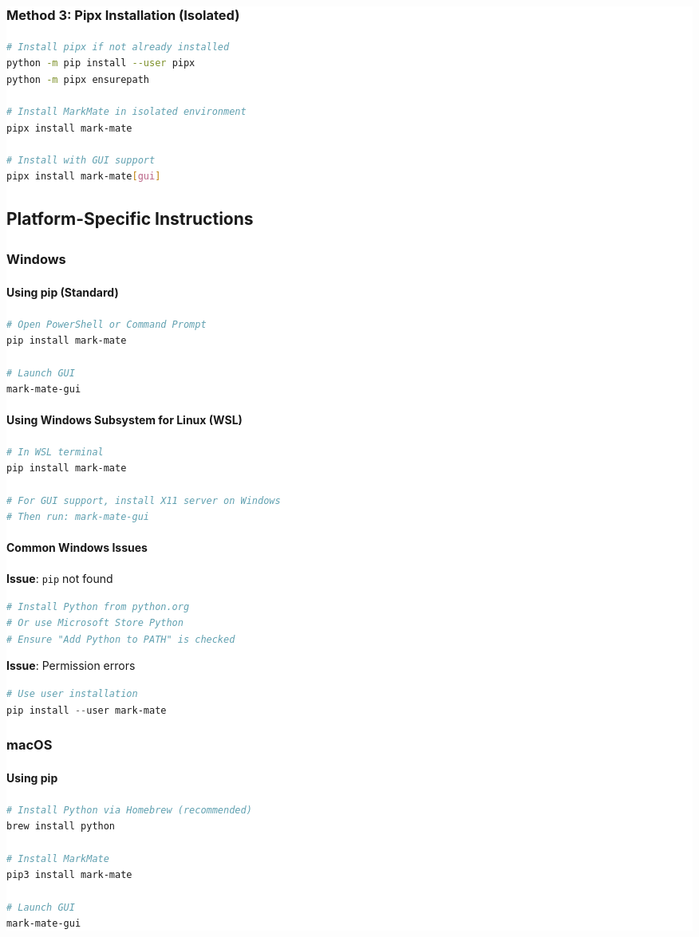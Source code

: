### Method 3: Pipx Installation (Isolated)

```bash
# Install pipx if not already installed
python -m pip install --user pipx
python -m pipx ensurepath

# Install MarkMate in isolated environment
pipx install mark-mate

# Install with GUI support
pipx install mark-mate[gui]
```

## Platform-Specific Instructions

### Windows

#### Using pip (Standard)
```powershell
# Open PowerShell or Command Prompt
pip install mark-mate

# Launch GUI
mark-mate-gui
```

#### Using Windows Subsystem for Linux (WSL)
```bash
# In WSL terminal
pip install mark-mate

# For GUI support, install X11 server on Windows
# Then run: mark-mate-gui
```

#### Common Windows Issues
**Issue**: `pip` not found
```powershell
# Install Python from python.org
# Or use Microsoft Store Python
# Ensure "Add Python to PATH" is checked
```

**Issue**: Permission errors
```powershell
# Use user installation
pip install --user mark-mate
```

### macOS

#### Using pip
```bash
# Install Python via Homebrew (recommended)
brew install python

# Install MarkMate
pip3 install mark-mate

# Launch GUI
mark-mate-gui
```
